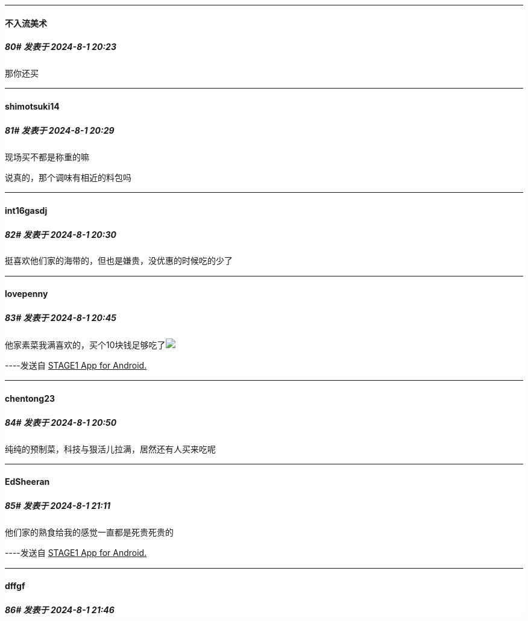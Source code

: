 
*****

####  不入流美术  
##### 80#       发表于 2024-8-1 20:23

那你还买


*****

####  shimotsuki14  
##### 81#       发表于 2024-8-1 20:29

现场买不都是称重的嘛

说真的，那个调味有相近的料包吗

*****

####  int16gasdj  
##### 82#       发表于 2024-8-1 20:30

挺喜欢他们家的海带的，但也是嫌贵，没优惠的时候吃的少了


*****

####  lovepenny  
##### 83#       发表于 2024-8-1 20:45

他家素菜我满喜欢的，买个10块钱足够吃了<img src="https://static.saraba1st.com/image/smiley/face2017/068.png" referrerpolicy="no-referrer">

----发送自 [STAGE1 App for Android.](http://stage1.5j4m.com/?1.37)


*****

####  chentong23  
##### 84#       发表于 2024-8-1 20:50

纯纯的预制菜，科技与狠活儿拉满，居然还有人买来吃呢


*****

####  EdSheeran  
##### 85#       发表于 2024-8-1 21:11

他们家的熟食给我的感觉一直都是死贵死贵的

----发送自 [STAGE1 App for Android.](http://stage1.5j4m.com/?1.37)


*****

####  dffgf  
##### 86#       发表于 2024-8-1 21:46
